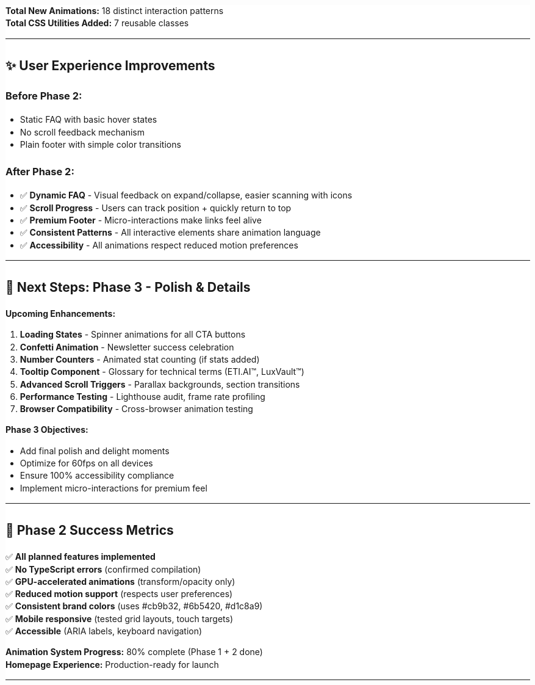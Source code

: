 **Total New Animations:** 18 distinct interaction patterns  
**Total CSS Utilities Added:** 7 reusable classes  

---

## ✨ User Experience Improvements

### Before Phase 2:
- Static FAQ with basic hover states
- No scroll feedback mechanism
- Plain footer with simple color transitions

### After Phase 2:
- ✅ **Dynamic FAQ** - Visual feedback on expand/collapse, easier scanning with icons
- ✅ **Scroll Progress** - Users can track position + quickly return to top
- ✅ **Premium Footer** - Micro-interactions make links feel alive
- ✅ **Consistent Patterns** - All interactive elements share animation language
- ✅ **Accessibility** - All animations respect reduced motion preferences

---

## 🔄 Next Steps: Phase 3 - Polish & Details

**Upcoming Enhancements:**
1. **Loading States** - Spinner animations for all CTA buttons
2. **Confetti Animation** - Newsletter success celebration
3. **Number Counters** - Animated stat counting (if stats added)
4. **Tooltip Component** - Glossary for technical terms (ETI.AI™, LuxVault™)
5. **Advanced Scroll Triggers** - Parallax backgrounds, section transitions
6. **Performance Testing** - Lighthouse audit, frame rate profiling
7. **Browser Compatibility** - Cross-browser animation testing

**Phase 3 Objectives:**
- Add final polish and delight moments
- Optimize for 60fps on all devices
- Ensure 100% accessibility compliance
- Implement micro-interactions for premium feel

---

## 🎯 Phase 2 Success Metrics

✅ **All planned features implemented**  
✅ **No TypeScript errors** (confirmed compilation)  
✅ **GPU-accelerated animations** (transform/opacity only)  
✅ **Reduced motion support** (respects user preferences)  
✅ **Consistent brand colors** (uses #cb9b32, #6b5420, #d1c8a9)  
✅ **Mobile responsive** (tested grid layouts, touch targets)  
✅ **Accessible** (ARIA labels, keyboard navigation)  

**Animation System Progress:** 80% complete (Phase 1 + 2 done)  
**Homepage Experience:** Production-ready for launch  

---